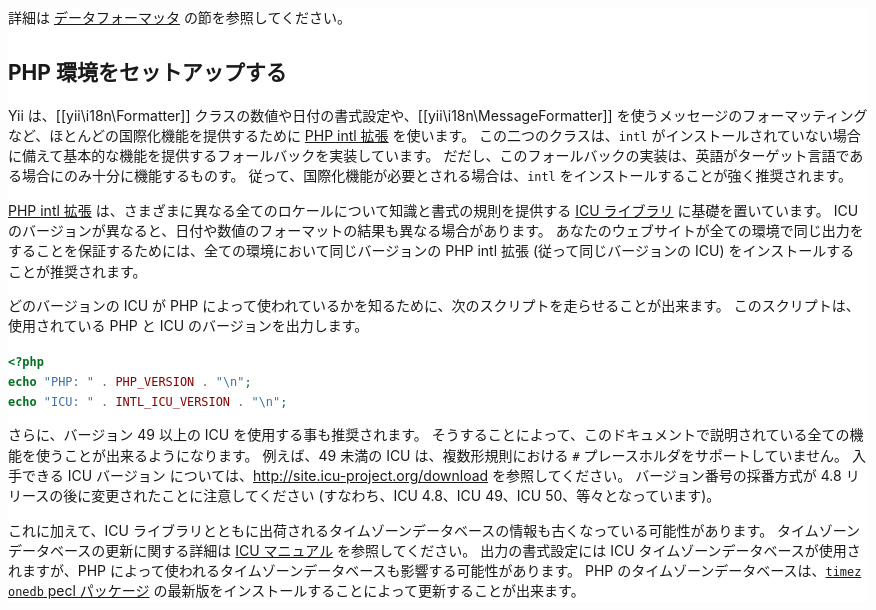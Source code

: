 詳細は [データフォーマッタ](output-formatting.md) の節を参照してください。


## PHP 環境をセットアップする <span id="setup-environment"></span>

Yii は、[[yii\i18n\Formatter]] クラスの数値や日付の書式設定や、[[yii\i18n\MessageFormatter]] を使うメッセージのフォーマッティングなど、ほとんどの国際化機能を提供するために [PHP intl 拡張](http://php.net/manual/ja/book.intl.php) を使います。
この二つのクラスは、`intl` がインストールされていない場合に備えて基本的な機能を提供するフォールバックを実装しています。
だだし、このフォールバックの実装は、英語がターゲット言語である場合にのみ十分に機能するものす。
従って、国際化機能が必要とされる場合は、`intl` をインストールすることが強く推奨されます。

[PHP intl 拡張](http://php.net/manual/ja/book.intl.php) は、さまざまに異なる全てのロケールについて知識と書式の規則を提供する [ICU ライブラリ](http://site.icu-project.org/) に基礎を置いています。
ICU のバージョンが異なると、日付や数値のフォーマットの結果も異なる場合があります。
あなたのウェブサイトが全ての環境で同じ出力をすることを保証するためには、全ての環境において同じバージョンの PHP intl 拡張 (従って同じバージョンの ICU) をインストールすることが推奨されます。

どのバージョンの ICU が PHP によって使われているかを知るために、次のスクリプトを走らせることが出来ます。
このスクリプトは、使用されている PHP と ICU のバージョンを出力します。

```php
<?php
echo "PHP: " . PHP_VERSION . "\n";
echo "ICU: " . INTL_ICU_VERSION . "\n";
```

さらに、バージョン 49 以上の ICU を使用する事も推奨されます。
そうすることによって、このドキュメントで説明されている全ての機能を使うことが出来るようになります。
例えば、49 未満の ICU は、複数形規則における `#` プレースホルダをサポートしていません。
入手できる ICU バージョン については、<http://site.icu-project.org/download> を参照してください。
バージョン番号の採番方式が 4.8 リリースの後に変更されたことに注意してください
(すなわち、ICU 4.8、ICU 49、ICU 50、等々となっています)。

これに加えて、ICU ライブラリとともに出荷されるタイムゾーンデータベースの情報も古くなっている可能性があります。
タイムゾーンデータベースの更新に関する詳細は [ICU マニュアル](http://userguide.icu-project.org/datetime/timezone#TOC-Updating-the-Time-Zone-Data) を参照してください。
出力の書式設定には ICU タイムゾーンデータベースが使用されますが、PHP によって使われるタイムゾーンデータベースも影響する可能性があります。
PHP のタイムゾーンデータベースは、[`timezonedb` pecl パッケージ](http://pecl.php.net/package/timezonedb) の最新版をインストールすることによって更新することが出来ます。
